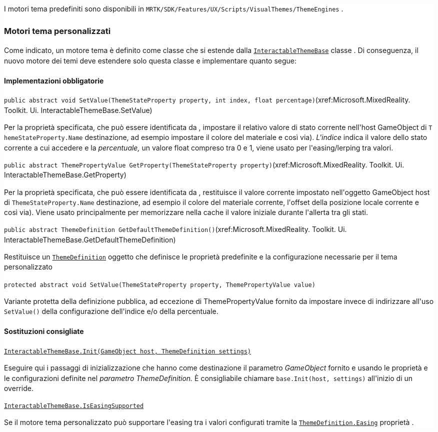 I motori tema predefiniti sono disponibili in `MRTK/SDK/Features/UX/Scripts/VisualThemes/ThemeEngines` .

### <a name="custom-theme-engines"></a>Motori tema personalizzati

Come indicato, un motore tema è definito come classe che si estende dalla [`InteractableThemeBase`](xref:Microsoft.MixedReality.Toolkit.UI.InteractableThemeBase) classe . Di conseguenza, il nuovo motore dei temi deve estendere solo questa classe e implementare quanto segue:

#### <a name="mandatory-implementations"></a>Implementazioni obbligatorie

`public abstract void SetValue(ThemeStateProperty property, int index, float percentage)`(xref:Microsoft.MixedReality. Toolkit. Ui. InteractableThemeBase.SetValue)

Per la proprietà specificata, che può essere identificata da , impostare il relativo valore di stato corrente nell'host GameObject di `ThemeStateProperty.Name` destinazione, ad esempio impostare il colore del materiale e così via). *L'indice* indica il valore dello stato corrente a cui accedere e la *percentuale,* un valore float compreso tra 0 e 1, viene usato per l'easing/lerping tra valori.

`public abstract ThemePropertyValue GetProperty(ThemeStateProperty property)`(xref:Microsoft.MixedReality. Toolkit. Ui. InteractableThemeBase.GetProperty)

Per la proprietà specificata, che può essere identificata da , restituisce il valore corrente impostato nell'oggetto GameObject host di `ThemeStateProperty.Name` destinazione, ad esempio il colore del materiale corrente, l'offset della posizione locale corrente e così via). Viene usato principalmente per memorizzare nella cache il valore iniziale durante l'allerta tra gli stati.

`public abstract ThemeDefinition GetDefaultThemeDefinition()`(xref:Microsoft.MixedReality. Toolkit. Ui. InteractableThemeBase.GetDefaultThemeDefinition)

Restituisce un [`ThemeDefinition`](xref:Microsoft.MixedReality.Toolkit.UI.ThemeDefinition) oggetto che definisce le proprietà predefinite e la configurazione necessarie per il tema personalizzato

`protected abstract void SetValue(ThemeStateProperty property, ThemePropertyValue value)`

Variante protetta della definizione pubblica, ad eccezione di ThemePropertyValue fornito da impostare invece di indirizzare all'uso `SetValue()` della configurazione dell'indice e/o della percentuale.

#### <a name="recommended-overrides"></a>Sostituzioni consigliate

[`InteractableThemeBase.Init(GameObject host, ThemeDefinition settings)`](xref:Microsoft.MixedReality.Toolkit.UI.InteractableThemeBase)

Eseguire qui i passaggi di inizializzazione che hanno come destinazione il parametro *GameObject* fornito e usando le proprietà e le configurazioni definite nel *parametro ThemeDefinition.* È consigliabile chiamare `base.Init(host, settings)` all'inizio di un override.

[`InteractableThemeBase.IsEasingSupported`](xref:Microsoft.MixedReality.Toolkit.UI.InteractableThemeBase.IsEasingSupported)

Se il motore tema personalizzato può supportare l'easing tra i valori configurati tramite la [`ThemeDefinition.Easing`](xref:Microsoft.MixedReality.Toolkit.UI.ThemeDefinition.Easing) proprietà .
